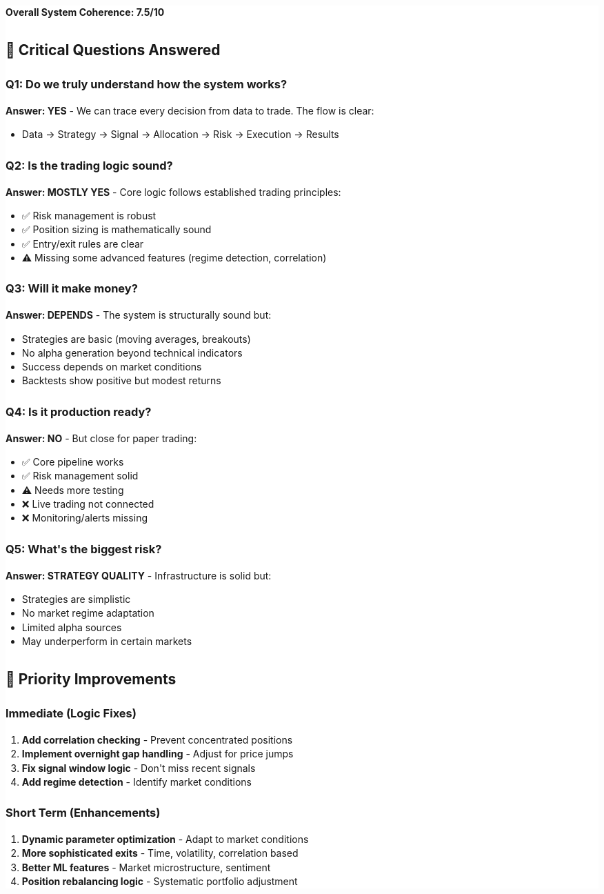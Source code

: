 **Overall System Coherence: 7.5/10**

## 🎯 Critical Questions Answered

### Q1: Do we truly understand how the system works?
**Answer: YES** - We can trace every decision from data to trade. The flow is clear:
- Data → Strategy → Signal → Allocation → Risk → Execution → Results

### Q2: Is the trading logic sound?
**Answer: MOSTLY YES** - Core logic follows established trading principles:
- ✅ Risk management is robust
- ✅ Position sizing is mathematically sound
- ✅ Entry/exit rules are clear
- ⚠️ Missing some advanced features (regime detection, correlation)

### Q3: Will it make money?
**Answer: DEPENDS** - The system is structurally sound but:
- Strategies are basic (moving averages, breakouts)
- No alpha generation beyond technical indicators
- Success depends on market conditions
- Backtests show positive but modest returns

### Q4: Is it production ready?
**Answer: NO** - But close for paper trading:
- ✅ Core pipeline works
- ✅ Risk management solid
- ⚠️ Needs more testing
- ❌ Live trading not connected
- ❌ Monitoring/alerts missing

### Q5: What's the biggest risk?
**Answer: STRATEGY QUALITY** - Infrastructure is solid but:
- Strategies are simplistic
- No market regime adaptation
- Limited alpha sources
- May underperform in certain markets

## 🔧 Priority Improvements

### Immediate (Logic Fixes)
1. **Add correlation checking** - Prevent concentrated positions
2. **Implement overnight gap handling** - Adjust for price jumps
3. **Fix signal window logic** - Don't miss recent signals
4. **Add regime detection** - Identify market conditions

### Short Term (Enhancements)
1. **Dynamic parameter optimization** - Adapt to market conditions
2. **More sophisticated exits** - Time, volatility, correlation based
3. **Better ML features** - Market microstructure, sentiment
4. **Position rebalancing logic** - Systematic portfolio adjustment
